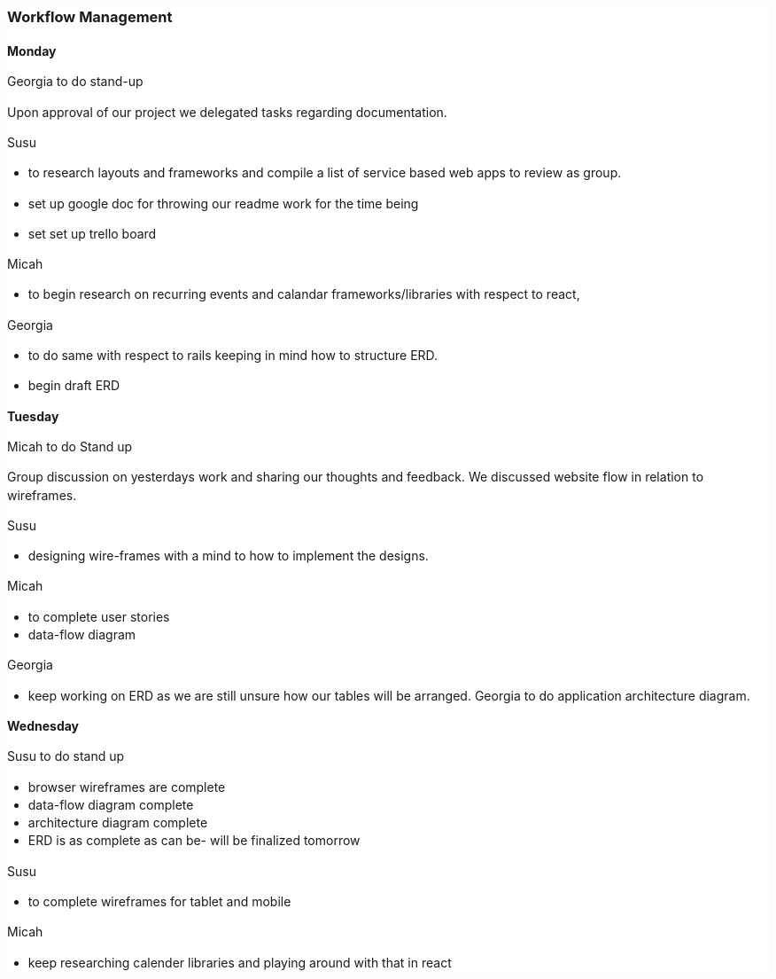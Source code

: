 ### **Workflow Management**

**Monday**

Georgia to do stand-up

Upon approval of our project we delegated tasks regarding documentation.

Susu

- to research layouts and frameworks and compile a list of service based web apps to review as group.
- set up google doc for throwing our readme work for the time being

- set set up trello board

Micah

- to begin research on recurring events and calandar frameworks/libraries with respect to react,

Georgia

- to do same with respect to rails keeping in mind how to structure ERD.

- begin draft ERD

**Tuesday**

Micah to do Stand up

Group discussion on yesterdays work and sharing our thoughts and feedback. We discussed website flow in relation to wireframes.

Susu

- designing wire-frames with a mind to how to implement the designs.

Micah

- to complete user stories
- data-flow diagram

Georgia

- keep working on ERD as we are still unsure how our tables will be arranged. Georgia to do application architecture diagram.

**Wednesday**

Susu to do stand up

- browser wireframes are complete
- data-flow diagram complete
- architecture diagram complete
- ERD is as complete as can be- will be finalized tomorrow

Susu

- to complete wireframes for tablet and mobile

Micah

- keep researching calender libraries and playing around with that in react
